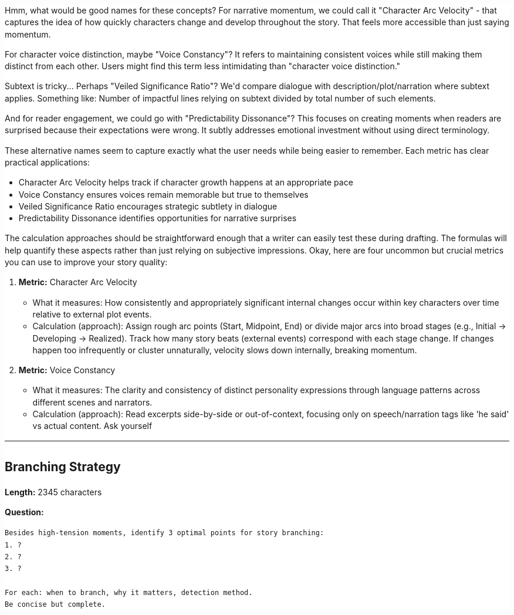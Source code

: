 Hmm, what would be good names for these concepts? For narrative momentum, we could call it "Character Arc Velocity" - that captures the idea of how quickly characters change and develop throughout the story. That feels more accessible than just saying momentum.

For character voice distinction, maybe "Voice Constancy"? It refers to maintaining consistent voices while still making them distinct from each other. Users might find this term less intimidating than "character voice distinction."

Subtext is tricky... Perhaps "Veiled Significance Ratio"? We'd compare dialogue with description/plot/narration where subtext applies. Something like: Number of impactful lines relying on subtext divided by total number of such elements.

And for reader engagement, we could go with "Predictability Dissonance"? This focuses on creating moments when readers are surprised because their expectations were wrong. It subtly addresses emotional investment without using direct terminology.

These alternative names seem to capture exactly what the user needs while being easier to remember. Each metric has clear practical applications:
- Character Arc Velocity helps track if character growth happens at an appropriate pace
- Voice Constancy ensures voices remain memorable but true to themselves
- Veiled Significance Ratio encourages strategic subtlety in dialogue
- Predictability Dissonance identifies opportunities for narrative surprises

The calculation approaches should be straightforward enough that a writer can easily test these during drafting. The formulas will help quantify these aspects rather than just relying on subjective impressions.
Okay, here are four uncommon but crucial metrics you can use to improve your story quality:

1.  **Metric:** Character Arc Velocity
    *   What it measures: How consistently and appropriately significant internal changes occur within key characters over time relative to external plot events.
    *   Calculation (approach): Assign rough arc points (Start, Midpoint, End) or divide major arcs into broad stages (e.g., Initial -> Developing -> Realized). Track how many story beats (external events) correspond with each stage change. If changes happen too infrequently or cluster unnaturally, velocity slows down internally, breaking momentum.

2.  **Metric:** Voice Constancy
    *   What it measures: The clarity and consistency of distinct personality expressions through language patterns across different scenes and narrators.
    *   Calculation (approach): Read excerpts side-by-side or out-of-context, focusing only on speech/narration tags like 'he said' vs actual content. Ask yourself

------------------------------------------------------------

## Branching Strategy

**Length:** 2345 characters

**Question:**
```
Besides high-tension moments, identify 3 optimal points for story branching:
1. ?
2. ?
3. ?

For each: when to branch, why it matters, detection method.
Be concise but complete.
```
